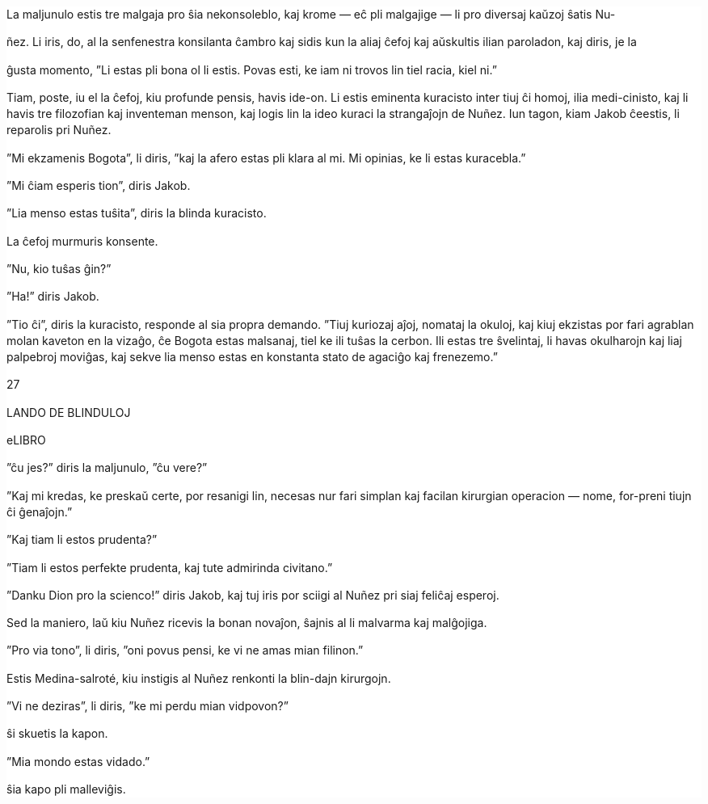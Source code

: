 La maljunulo estis tre malgaja pro ŝia nekonsoleblo, kaj krome — eĉ pli malgajige — li pro diversaj kaŭzoj ŝatis Nu-

ñez. Li iris, do, al la senfenestra konsilanta ĉambro kaj sidis kun la aliaj ĉefoj kaj aŭskultis ilian paroladon, kaj diris, je la

ĝusta momento, ”Li estas pli bona ol li estis. Povas esti, ke iam ni trovos lin tiel racia, kiel ni.” 

Tiam, poste, iu el la ĉefoj, kiu profunde pensis, havis ide-on. Li estis eminenta kuracisto inter tiuj ĉi homoj, ilia medi-cinisto, kaj li havis tre filozofian kaj inventeman menson, kaj logis lin la ideo kuraci la strangaĵojn de Nuñez. Iun tagon, kiam Jakob ĉeestis, li reparolis pri Nuñez. 

”Mi ekzamenis Bogota”, li diris, ”kaj la afero estas pli klara al mi. Mi opinias, ke li estas kuracebla.” 

”Mi ĉiam esperis tion”, diris Jakob. 

”Lia menso estas tuŝita”, diris la blinda kuracisto. 

La ĉefoj murmuris konsente. 

”Nu, kio tuŝas ĝin?” 

”Ha\!” diris Jakob. 

”Tio ĉi”, diris la kuracisto, responde al sia propra demando. ”Tiuj kuriozaj aĵoj, nomataj la okuloj, kaj kiuj ekzistas por fari agrablan molan kaveton en la vizaĝo, ĉe Bogota estas malsanaj, tiel ke ili tuŝas la cerbon. Ili estas tre ŝvelintaj, li havas okulharojn kaj liaj palpebroj moviĝas, kaj sekve lia menso estas en konstanta stato de agaciĝo kaj frenezemo.” 

27

LANDO DE BLINDULOJ

eLIBRO

”ĉu jes?” diris la maljunulo, ”ĉu vere?” 

”Kaj mi kredas, ke preskaŭ certe, por resanigi lin, necesas nur fari simplan kaj facilan kirurgian operacion — nome, for-preni tiujn ĉi ĝenaĵojn.” 

”Kaj tiam li estos prudenta?” 

”Tiam li estos perfekte prudenta, kaj tute admirinda civitano.” 

”Danku Dion pro la scienco\!” diris Jakob, kaj tuj iris por sciigi al Nuñez pri siaj feliĉaj esperoj. 

Sed la maniero, laŭ kiu Nuñez ricevis la bonan novaĵon, ŝajnis al li malvarma kaj malĝojiga. 

”Pro via tono”, li diris, ”oni povus pensi, ke vi ne amas mian filinon.” 

Estis Medina-salroté, kiu instigis al Nuñez renkonti la blin-dajn kirurgojn. 

”Vi ne deziras”, li diris, ”ke mi perdu mian vidpovon?” 

ŝi skuetis la kapon. 

”Mia mondo estas vidado.” 

ŝia kapo pli malleviĝis. 

